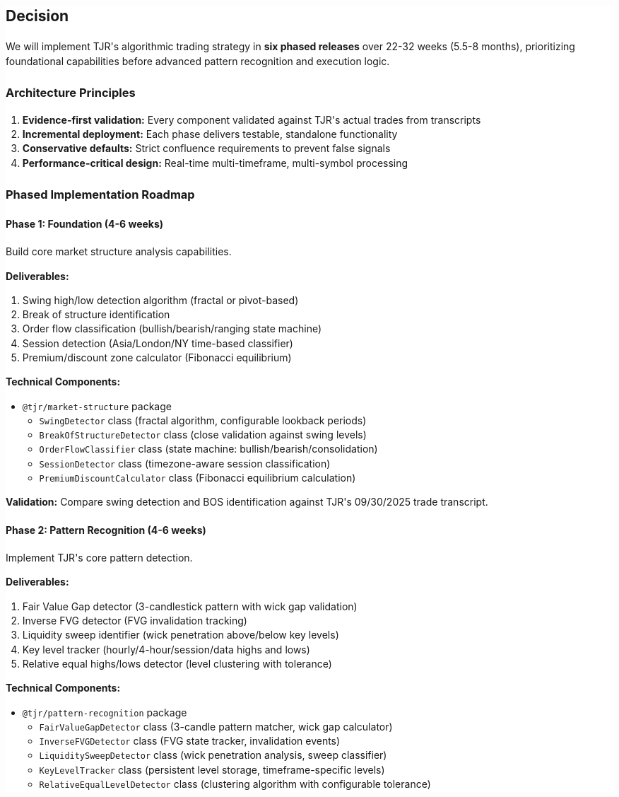 
## Decision

We will implement TJR's algorithmic trading strategy in **six phased releases** over 22-32 weeks (5.5-8 months), prioritizing foundational capabilities before advanced pattern recognition and execution logic.

### Architecture Principles

1. **Evidence-first validation:** Every component validated against TJR's actual trades from transcripts
2. **Incremental deployment:** Each phase delivers testable, standalone functionality
3. **Conservative defaults:** Strict confluence requirements to prevent false signals
4. **Performance-critical design:** Real-time multi-timeframe, multi-symbol processing

### Phased Implementation Roadmap

#### **Phase 1: Foundation (4-6 weeks)**
Build core market structure analysis capabilities.

**Deliverables:**
1. Swing high/low detection algorithm (fractal or pivot-based)
2. Break of structure identification
3. Order flow classification (bullish/bearish/ranging state machine)
4. Session detection (Asia/London/NY time-based classifier)
5. Premium/discount zone calculator (Fibonacci equilibrium)

**Technical Components:**
- `@tjr/market-structure` package
  - `SwingDetector` class (fractal algorithm, configurable lookback periods)
  - `BreakOfStructureDetector` class (close validation against swing levels)
  - `OrderFlowClassifier` class (state machine: bullish/bearish/consolidation)
  - `SessionDetector` class (timezone-aware session classification)
  - `PremiumDiscountCalculator` class (Fibonacci equilibrium calculation)

**Validation:** Compare swing detection and BOS identification against TJR's 09/30/2025 trade transcript.

#### **Phase 2: Pattern Recognition (4-6 weeks)**
Implement TJR's core pattern detection.

**Deliverables:**
1. Fair Value Gap detector (3-candlestick pattern with wick gap validation)
2. Inverse FVG detector (FVG invalidation tracking)
3. Liquidity sweep identifier (wick penetration above/below key levels)
4. Key level tracker (hourly/4-hour/session/data highs and lows)
5. Relative equal highs/lows detector (level clustering with tolerance)

**Technical Components:**
- `@tjr/pattern-recognition` package
  - `FairValueGapDetector` class (3-candle pattern matcher, wick gap calculator)
  - `InverseFVGDetector` class (FVG state tracker, invalidation events)
  - `LiquiditySweepDetector` class (wick penetration analysis, sweep classifier)
  - `KeyLevelTracker` class (persistent level storage, timeframe-specific levels)
  - `RelativeEqualLevelDetector` class (clustering algorithm with configurable tolerance)
